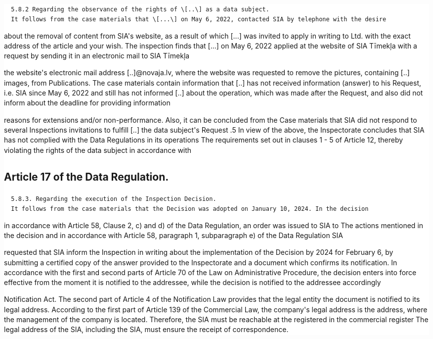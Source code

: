       5.8.2 Regarding the observance of the rights of \[..\] as a data subject.
      It follows from the case materials that \[...\] on May 6, 2022, contacted SIA by telephone with the desire
about the removal of content from SIA's website, as a result of which \[...\] was invited to apply in writing to
Ltd. with the exact address of the article and your wish. The inspection finds that \[...\] on May 6, 2022 applied
at the website of SIA Tīmekļa with a request by sending it in an electronic mail to SIA Tīmekļa

the website's electronic mail address \[..\]@novaja.lv, where the website was requested to remove the pictures,
containing \[..\] images, from Publications.
      The case materials contain information that \[..\] has not received information (answer) to his
Request, i.e. SIA since May 6, 2022 and still has not informed \[..\] about the operation,
which was made after the Request, and also did not inform about the deadline for providing information

reasons for extensions and/or non-performance.
      Also, it can be concluded from the Case materials that SIA did not respond to several Inspections
invitations to fulfill \[..\] the data subject's Request .5
      In view of the above, the Inspectorate concludes that SIA has not complied with the Data Regulations in its operations
The requirements set out in clauses 1 - 5 of Article 12, thereby violating the rights of the data subject in accordance with

## Article 17 of the Data Regulation.

      5.8.3. Regarding the execution of the Inspection Decision.
      It follows from the case materials that the Decision was adopted on January 10, 2024. In the decision
in accordance with Article 58, Clause 2, c) and d) of the Data Regulation, an order was issued to SIA to
The actions mentioned in the decision and in accordance with Article 58, paragraph 1, subparagraph e) of the Data Regulation SIA

requested that SIA inform the Inspection in writing about the implementation of the Decision by 2024
for February 6, by submitting a certified copy of the answer provided to the Inspectorate and a document which
confirms its notification.
      In accordance with the first and second parts of Article 70 of the Law on Administrative Procedure, the decision enters into force
effective from the moment it is notified to the addressee, while the decision is notified to the addressee accordingly

Notification Act. The second part of Article 4 of the Notification Law provides that the legal entity
the document is notified to its legal address.
      According to the first part of Article 139 of the Commercial Law, the company's legal address is the address,
where the management of the company is located. Therefore, the SIA must be reachable at the registered in the commercial register
The legal address of the SIA, including the SIA, must ensure the receipt of correspondence.
